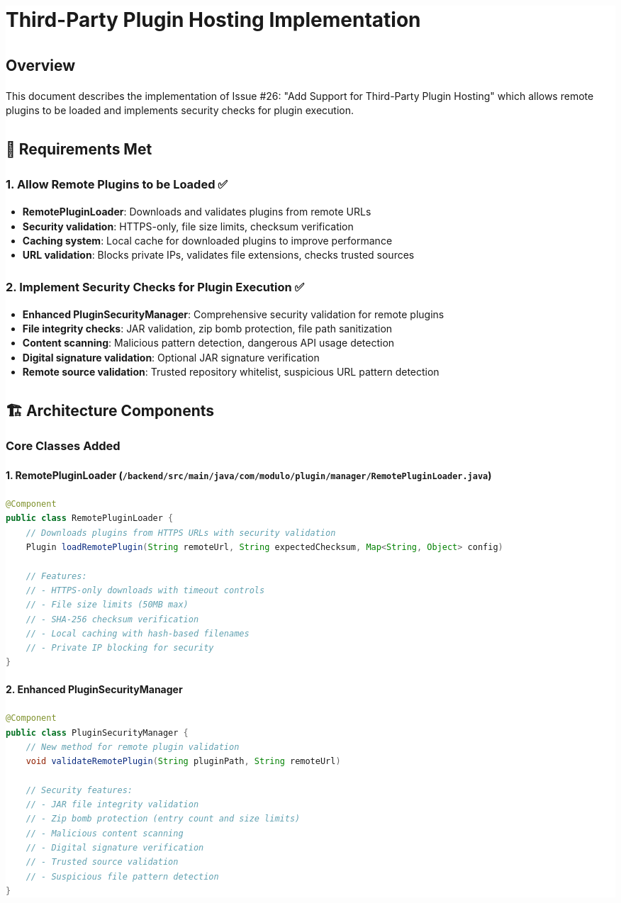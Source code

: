 # Third-Party Plugin Hosting Implementation

## Overview
This document describes the implementation of Issue #26: "Add Support for Third-Party Plugin Hosting" which allows remote plugins to be loaded and implements security checks for plugin execution.

## 🎯 Requirements Met

### 1. Allow Remote Plugins to be Loaded ✅
- **RemotePluginLoader**: Downloads and validates plugins from remote URLs
- **Security validation**: HTTPS-only, file size limits, checksum verification
- **Caching system**: Local cache for downloaded plugins to improve performance
- **URL validation**: Blocks private IPs, validates file extensions, checks trusted sources

### 2. Implement Security Checks for Plugin Execution ✅
- **Enhanced PluginSecurityManager**: Comprehensive security validation for remote plugins
- **File integrity checks**: JAR validation, zip bomb protection, file path sanitization
- **Content scanning**: Malicious pattern detection, dangerous API usage detection
- **Digital signature validation**: Optional JAR signature verification
- **Remote source validation**: Trusted repository whitelist, suspicious URL pattern detection

## 🏗️ Architecture Components

### Core Classes Added

#### 1. RemotePluginLoader (`/backend/src/main/java/com/modulo/plugin/manager/RemotePluginLoader.java`)
```java
@Component
public class RemotePluginLoader {
    // Downloads plugins from HTTPS URLs with security validation
    Plugin loadRemotePlugin(String remoteUrl, String expectedChecksum, Map<String, Object> config)
    
    // Features:
    // - HTTPS-only downloads with timeout controls
    // - File size limits (50MB max)
    // - SHA-256 checksum verification
    // - Local caching with hash-based filenames
    // - Private IP blocking for security
}
```

#### 2. Enhanced PluginSecurityManager
```java
@Component
public class PluginSecurityManager {
    // New method for remote plugin validation
    void validateRemotePlugin(String pluginPath, String remoteUrl)
    
    // Security features:
    // - JAR file integrity validation
    // - Zip bomb protection (entry count and size limits)
    // - Malicious content scanning
    // - Digital signature verification
    // - Trusted source validation
    // - Suspicious file pattern detection
}
```
